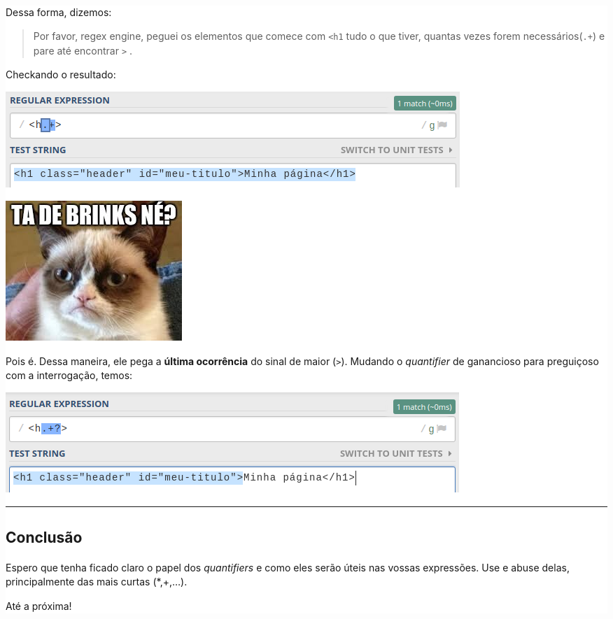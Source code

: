 Dessa forma, dizemos:

> Por favor, regex engine, peguei os elementos que comece com `<h1` tudo o que tiver, quantas vezes forem necessários(`.+`) e pare até encontrar `>` .

Checkando o resultado:

![Ainda não!](./assets/regex101-greedy-1.png)

![Não cara.. pior que não!](./assets/kidding-me.jpeg)

Pois é. Dessa maneira, ele pega a **última ocorrência** do sinal de maior (`>`). Mudando o _quantifier_ de ganancioso para preguiçoso com a interrogação, temos:

![Aleluia!](./assets/regex101-greedy-2.png)

---

## Conclusão

Espero que tenha ficado claro o papel dos _quantifiers_ e como eles serão úteis nas vossas expressões. Use e abuse delas, principalmente das mais curtas (\*,+,…).

Até a próxima!

